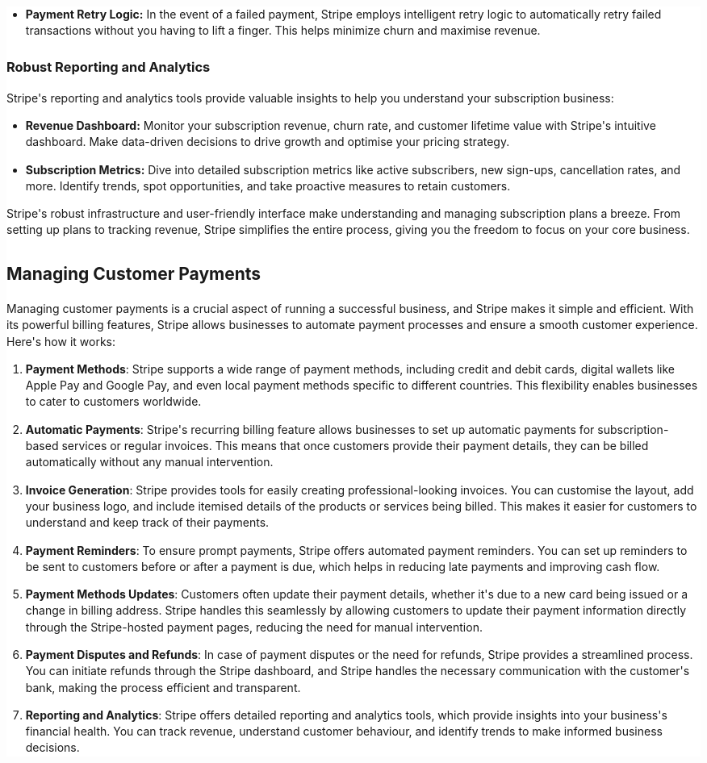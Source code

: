 - **Payment Retry Logic:** In the event of a failed payment, Stripe employs intelligent retry logic to automatically retry failed transactions without you having to lift a finger. This helps minimize churn and maximise revenue.

### Robust Reporting and Analytics

Stripe's reporting and analytics tools provide valuable insights to help you understand your subscription business:

- **Revenue Dashboard:** Monitor your subscription revenue, churn rate, and customer lifetime value with Stripe's intuitive dashboard. Make data-driven decisions to drive growth and optimise your pricing strategy.

- **Subscription Metrics:** Dive into detailed subscription metrics like active subscribers, new sign-ups, cancellation rates, and more. Identify trends, spot opportunities, and take proactive measures to retain customers.

Stripe's robust infrastructure and user-friendly interface make understanding and managing subscription plans a breeze. From setting up plans to tracking revenue, Stripe simplifies the entire process, giving you the freedom to focus on your core business.

## Managing Customer Payments

Managing customer payments is a crucial aspect of running a successful business, and Stripe makes it simple and efficient. With its powerful billing features, Stripe allows businesses to automate payment processes and ensure a smooth customer experience. Here's how it works:

1. **Payment Methods**: Stripe supports a wide range of payment methods, including credit and debit cards, digital wallets like Apple Pay and Google Pay, and even local payment methods specific to different countries. This flexibility enables businesses to cater to customers worldwide.

2. **Automatic Payments**: Stripe's recurring billing feature allows businesses to set up automatic payments for subscription-based services or regular invoices. This means that once customers provide their payment details, they can be billed automatically without any manual intervention.

3. **Invoice Generation**: Stripe provides tools for easily creating professional-looking invoices. You can customise the layout, add your business logo, and include itemised details of the products or services being billed. This makes it easier for customers to understand and keep track of their payments.

4. **Payment Reminders**: To ensure prompt payments, Stripe offers automated payment reminders. You can set up reminders to be sent to customers before or after a payment is due, which helps in reducing late payments and improving cash flow.

5. **Payment Methods Updates**: Customers often update their payment details, whether it's due to a new card being issued or a change in billing address. Stripe handles this seamlessly by allowing customers to update their payment information directly through the Stripe-hosted payment pages, reducing the need for manual intervention.

6. **Payment Disputes and Refunds**: In case of payment disputes or the need for refunds, Stripe provides a streamlined process. You can initiate refunds through the Stripe dashboard, and Stripe handles the necessary communication with the customer's bank, making the process efficient and transparent.

7. **Reporting and Analytics**: Stripe offers detailed reporting and analytics tools, which provide insights into your business's financial health. You can track revenue, understand customer behaviour, and identify trends to make informed business decisions.
